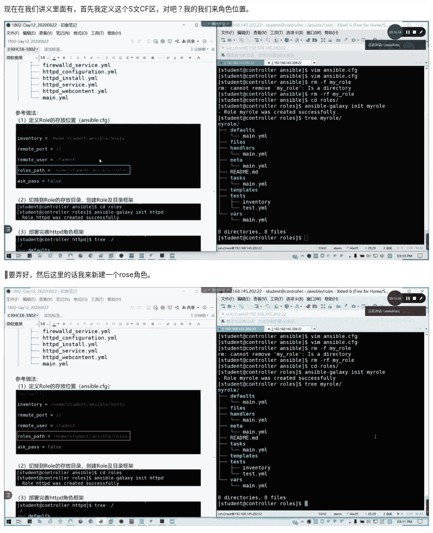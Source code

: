 现在在我们讲义里面有，首先我定义这个S文CF区，对吧？我的我们来角色位置。

![](img/d23aa5cb9e2ee9a5f1f7bf0d6456b4b1_72.png)

🎼要弄好，然后这里的话我来新建一个rose角色。

![](img/d23aa5cb9e2ee9a5f1f7bf0d6456b4b1_74.png)
